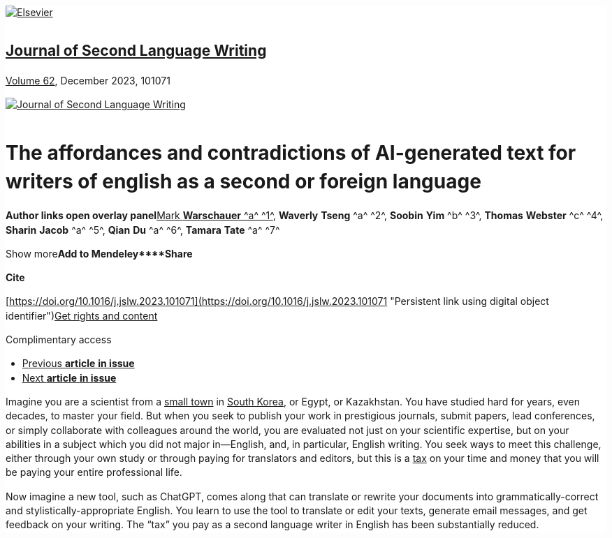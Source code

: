 [![Elsevier](https://www.sciencedirect.com/us-east-1/prod/444be2cdc94d5a3997c80b2e2d80d7241acfbfd9/image/elsevier-non-solus.svg)](https://www.sciencedirect.com/journal/journal-of-second-language-writing "Go to Journal of Second Language Writing on ScienceDirect")

## [Journal of Second Language Writing](https://www.sciencedirect.com/journal/journal-of-second-language-writing "Go to Journal of Second Language Writing on ScienceDirect")

[Volume 62](https://www.sciencedirect.com/journal/journal-of-second-language-writing/vol/62/suppl/C "Go to table of contents for this volume/issue"), December 2023, 101071

[![Journal of Second Language Writing](https://ars.els-cdn.com/content/image/1-s2.0-S1060374323X00046-cov150h.gif)](https://www.sciencedirect.com/journal/journal-of-second-language-writing/vol/62/suppl/C)

# The affordances and contradictions of AI-generated text for writers of english as a second or foreign language

**Author links open overlay panel**[Mark **Warschauer** ^a^ ^1^](https://www.sciencedirect.com/author/6603955476/mark-warschauer), **Waverly** **Tseng** ^a^ ^2^, **Soobin** **Yim** ^b^ ^3^, **Thomas** **Webster** ^c^ ^4^, **Sharin** **Jacob** ^a^ ^5^, **Qian** **Du** ^a^ ^6^, **Tamara** **Tate** ^a^ ^7^

Show more**Add to Mendeley****Share**

**Cite**

[https://doi.org/10.1016/j.jslw.2023.101071](https://doi.org/10.1016/j.jslw.2023.101071 "Persistent link using digital object identifier")[Get rights and content](https://s100.copyright.com/AppDispatchServlet?publisherName=ELS&contentID=S1060374323001091&orderBeanReset=true)

Complimentary access

* [Previous **article** **in issue**](https://www.sciencedirect.com/science/article/pii/S1060374323001042)
* [Next **article** **in issue**](https://www.sciencedirect.com/science/article/pii/S1060374323001054)

Imagine you are a scientist from a [small town](https://www.sciencedirect.com/topics/social-sciences/small-town "Learn more about small town from ScienceDirect's AI-generated Topic Pages") in [South Korea](https://www.sciencedirect.com/topics/social-sciences/south-korea "Learn more about South Korea from ScienceDirect's AI-generated Topic Pages"), or Egypt, or Kazakhstan. You have studied hard for years, even decades, to master your field. But when you seek to publish your work in prestigious journals, submit papers, lead conferences, or simply collaborate with colleagues around the world, you are evaluated not just on your scientific expertise, but on your abilities in a subject which you did not major in—English, and, in particular, English writing. You seek ways to meet this challenge, either through your own study or through paying for translators and editors, but this is a [tax](https://www.sciencedirect.com/topics/social-sciences/taxation "Learn more about tax from ScienceDirect's AI-generated Topic Pages") on your time and money that you will be paying your entire professional life.

Now imagine a new tool, such as ChatGPT, comes along that can translate or rewrite your documents into grammatically-correct and stylistically-appropriate English. You learn to use the tool to translate or edit your texts, generate email messages, and get feedback on your writing. The “tax” you pay as a second language writer in English has been substantially reduced.
